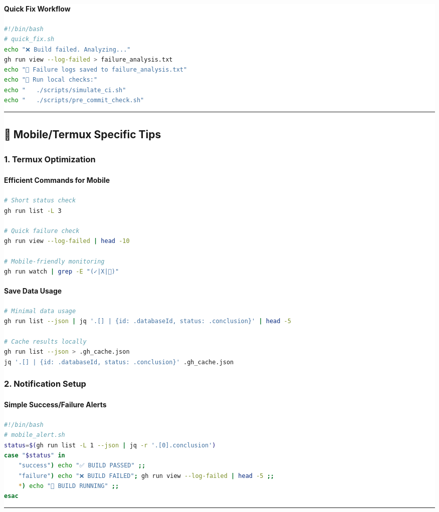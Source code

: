 #### Quick Fix Workflow
```bash
#!/bin/bash
# quick_fix.sh
echo "❌ Build failed. Analyzing..."
gh run view --log-failed > failure_analysis.txt
echo "📝 Failure logs saved to failure_analysis.txt"
echo "🔧 Run local checks:"
echo "   ./scripts/simulate_ci.sh"
echo "   ./scripts/pre_commit_check.sh"
```

---

## 📱 Mobile/Termux Specific Tips

### 1. **Termux Optimization**

#### Efficient Commands for Mobile
```bash
# Short status check
gh run list -L 3

# Quick failure check
gh run view --log-failed | head -10

# Mobile-friendly monitoring
gh run watch | grep -E "(✓|X|🔵)"
```

#### Save Data Usage
```bash
# Minimal data usage
gh run list --json | jq '.[] | {id: .databaseId, status: .conclusion}' | head -5

# Cache results locally
gh run list --json > .gh_cache.json
jq '.[] | {id: .databaseId, status: .conclusion}' .gh_cache.json
```

### 2. **Notification Setup**

#### Simple Success/Failure Alerts
```bash
#!/bin/bash
# mobile_alert.sh
status=$(gh run list -L 1 --json | jq -r '.[0].conclusion')
case "$status" in
    "success") echo "✅ BUILD PASSED" ;;
    "failure") echo "❌ BUILD FAILED"; gh run view --log-failed | head -5 ;;
    *) echo "🔵 BUILD RUNNING" ;;
esac
```

---